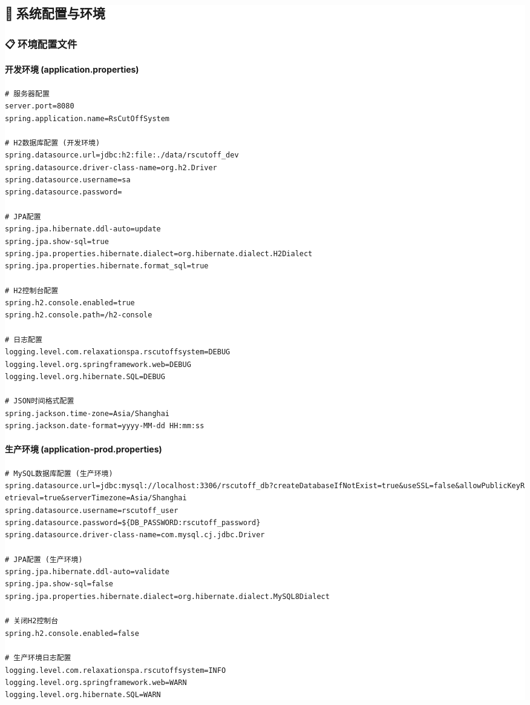 
## 🔧 系统配置与环境

### 📋 环境配置文件

#### 开发环境 (application.properties)
```properties
# 服务器配置
server.port=8080
spring.application.name=RsCutOffSystem

# H2数据库配置 (开发环境)
spring.datasource.url=jdbc:h2:file:./data/rscutoff_dev
spring.datasource.driver-class-name=org.h2.Driver
spring.datasource.username=sa
spring.datasource.password=

# JPA配置
spring.jpa.hibernate.ddl-auto=update
spring.jpa.show-sql=true
spring.jpa.properties.hibernate.dialect=org.hibernate.dialect.H2Dialect
spring.jpa.properties.hibernate.format_sql=true

# H2控制台配置
spring.h2.console.enabled=true
spring.h2.console.path=/h2-console

# 日志配置
logging.level.com.relaxationspa.rscutoffsystem=DEBUG
logging.level.org.springframework.web=DEBUG
logging.level.org.hibernate.SQL=DEBUG

# JSON时间格式配置
spring.jackson.time-zone=Asia/Shanghai
spring.jackson.date-format=yyyy-MM-dd HH:mm:ss
```

#### 生产环境 (application-prod.properties)
```properties
# MySQL数据库配置 (生产环境)
spring.datasource.url=jdbc:mysql://localhost:3306/rscutoff_db?createDatabaseIfNotExist=true&useSSL=false&allowPublicKeyRetrieval=true&serverTimezone=Asia/Shanghai
spring.datasource.username=rscutoff_user
spring.datasource.password=${DB_PASSWORD:rscutoff_password}
spring.datasource.driver-class-name=com.mysql.cj.jdbc.Driver

# JPA配置 (生产环境)
spring.jpa.hibernate.ddl-auto=validate
spring.jpa.show-sql=false
spring.jpa.properties.hibernate.dialect=org.hibernate.dialect.MySQL8Dialect

# 关闭H2控制台
spring.h2.console.enabled=false

# 生产环境日志配置
logging.level.com.relaxationspa.rscutoffsystem=INFO
logging.level.org.springframework.web=WARN
logging.level.org.hibernate.SQL=WARN
```
